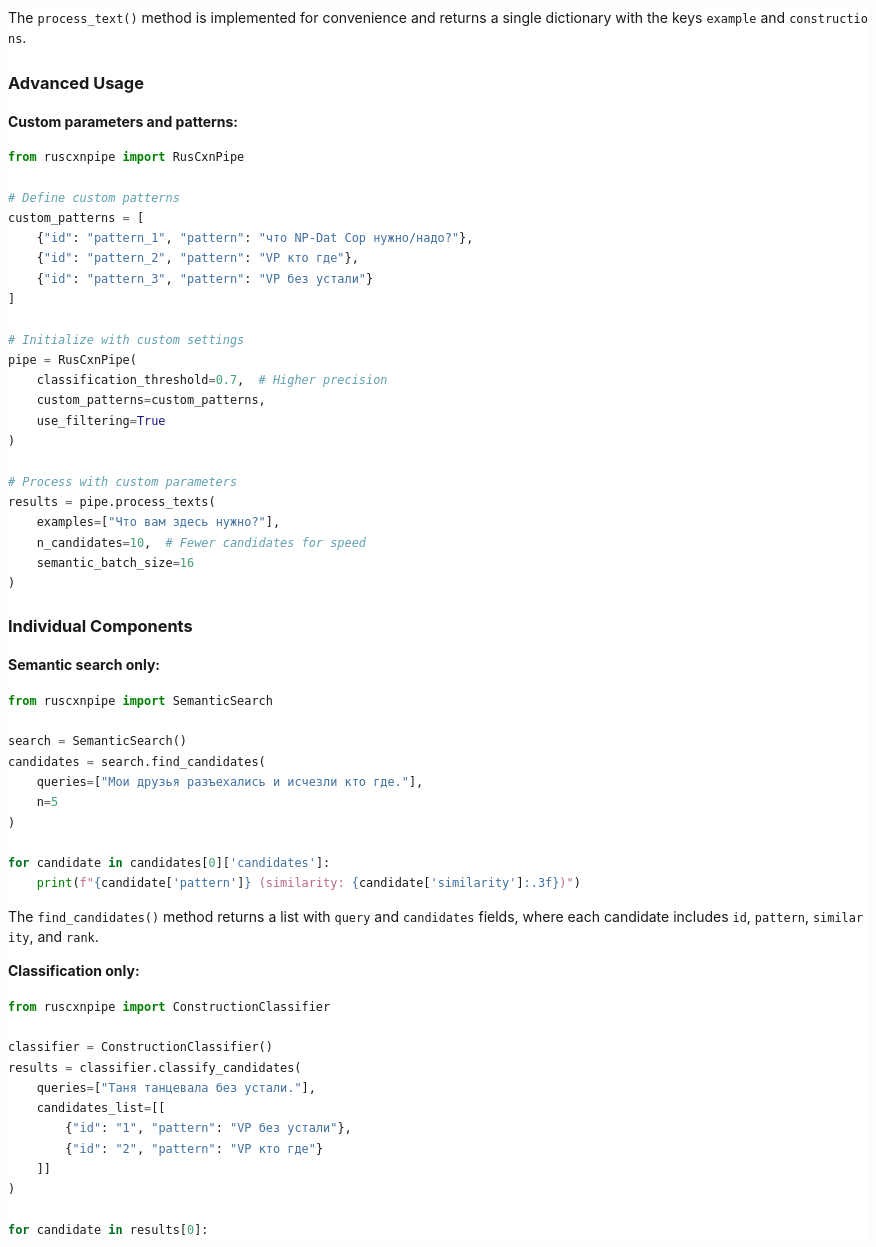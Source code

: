 The `process_text()` method is implemented for convenience and returns a single dictionary with the keys `example` and `constructions`.

### Advanced Usage

**Custom parameters and patterns:**

```python
from ruscxnpipe import RusCxnPipe

# Define custom patterns
custom_patterns = [
    {"id": "pattern_1", "pattern": "что NP-Dat Cop нужно/надо?"},
    {"id": "pattern_2", "pattern": "VP кто где"},
    {"id": "pattern_3", "pattern": "VP без устали"}
]

# Initialize with custom settings
pipe = RusCxnPipe(
    classification_threshold=0.7,  # Higher precision
    custom_patterns=custom_patterns,
    use_filtering=True
)

# Process with custom parameters
results = pipe.process_texts(
    examples=["Что вам здесь нужно?"],
    n_candidates=10,  # Fewer candidates for speed
    semantic_batch_size=16
)
```

### Individual Components

**Semantic search only:**

```python
from ruscxnpipe import SemanticSearch

search = SemanticSearch()
candidates = search.find_candidates(
    queries=["Мои друзья разъехались и исчезли кто где."],
    n=5
)

for candidate in candidates[0]['candidates']:
    print(f"{candidate['pattern']} (similarity: {candidate['similarity']:.3f})")
```

The `find_candidates()` method returns a list with `query` and `candidates` fields, where each candidate includes `id`, `pattern`, `similarity`, and `rank`.

**Classification only:**

```python
from ruscxnpipe import ConstructionClassifier

classifier = ConstructionClassifier()
results = classifier.classify_candidates(
    queries=["Таня танцевала без устали."],
    candidates_list=[[
        {"id": "1", "pattern": "VP без устали"},
        {"id": "2", "pattern": "VP кто где"}
    ]]
)

for candidate in results[0]:
```